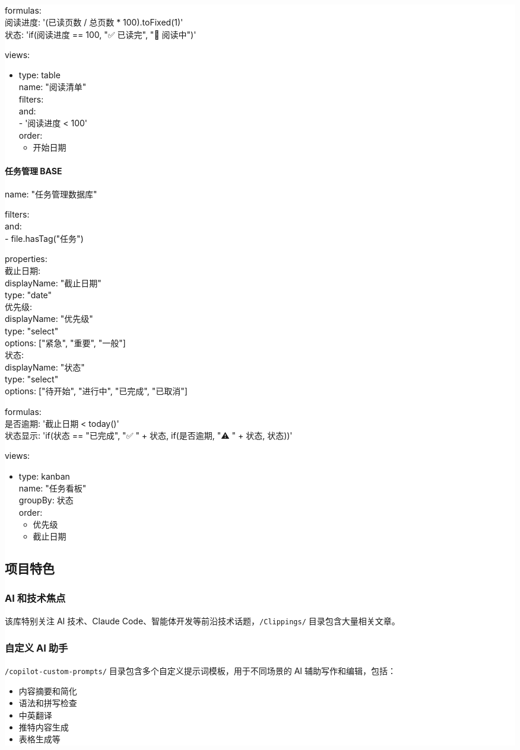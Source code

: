 formulas:  
  阅读进度: '(已读页数 / 总页数 * 100).toFixed(1)'  
  状态: 'if(阅读进度 == 100, "✅ 已读完", "📖 阅读中")'  
  
views:  
  - type: table  
    name: "阅读清单"  
    filters:  
      and:  
        - '阅读进度 < 100'  
    order:  
      - 开始日期
#### 任务管理 BASE
name: "任务管理数据库"  
  
filters:  
  and:  
    - file.hasTag("任务")  
  
properties:  
  截止日期:  
    displayName: "截止日期"  
    type: "date"  
  优先级:  
    displayName: "优先级"  
    type: "select"  
    options: ["紧急", "重要", "一般"]  
  状态:  
    displayName: "状态"  
    type: "select"  
    options: ["待开始", "进行中", "已完成", "已取消"]  
  
formulas:  
  是否逾期: '截止日期 < today()'  
  状态显示: 'if(状态 == "已完成", "✅ " + 状态, if(是否逾期, "⚠️ " + 状态, 状态))'  
  
views:  
  - type: kanban  
    name: "任务看板"  
    groupBy: 状态  
    order:  
      - 优先级  
      - 截止日期
## 项目特色
### AI 和技术焦点
该库特别关注 AI 技术、Claude Code、智能体开发等前沿技术话题，`/Clippings/` 目录包含大量相关文章。

### 自定义 AI 助手
`/copilot-custom-prompts/` 目录包含多个自定义提示词模板，用于不同场景的 AI 辅助写作和编辑，包括：
- 内容摘要和简化
- 语法和拼写检查
- 中英翻译
- 推特内容生成
- 表格生成等
